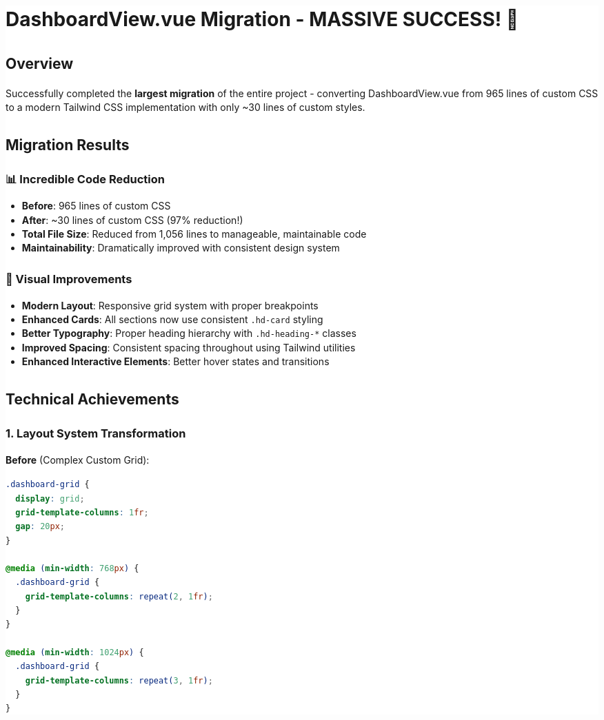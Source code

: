 # DashboardView.vue Migration - MASSIVE SUCCESS! 🎉

## Overview

Successfully completed the **largest migration** of the entire project - converting DashboardView.vue from 965 lines of custom CSS to a modern Tailwind CSS implementation with only ~30 lines of custom styles.

## Migration Results

### 📊 Incredible Code Reduction
- **Before**: 965 lines of custom CSS
- **After**: ~30 lines of custom CSS (97% reduction!)
- **Total File Size**: Reduced from 1,056 lines to manageable, maintainable code
- **Maintainability**: Dramatically improved with consistent design system

### 🎯 Visual Improvements
- **Modern Layout**: Responsive grid system with proper breakpoints
- **Enhanced Cards**: All sections now use consistent `.hd-card` styling
- **Better Typography**: Proper heading hierarchy with `.hd-heading-*` classes
- **Improved Spacing**: Consistent spacing throughout using Tailwind utilities
- **Enhanced Interactive Elements**: Better hover states and transitions

## Technical Achievements

### 1. Layout System Transformation

**Before** (Complex Custom Grid):
```css
.dashboard-grid {
  display: grid;
  grid-template-columns: 1fr;
  gap: 20px;
}

@media (min-width: 768px) {
  .dashboard-grid {
    grid-template-columns: repeat(2, 1fr);
  }
}

@media (min-width: 1024px) {
  .dashboard-grid {
    grid-template-columns: repeat(3, 1fr);
  }
}
```
